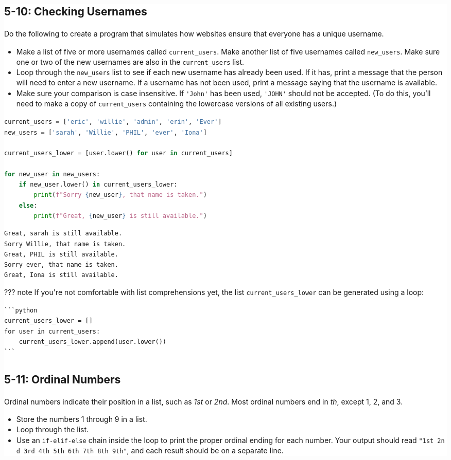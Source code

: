 ## 5-10: Checking Usernames

Do the following to create a program that simulates how websites ensure that everyone has a unique username.

- Make a list of five or more usernames called `current_users`.
Make another list of five usernames called `new_users`. Make sure one or two of the new usernames are also in the `current_users` list.
- Loop through the `new_users` list to see if each new username has already been used. If it has, print a message that the person will need to enter a new username. If a username has not been used, print a message saying that the username is available.
- Make sure your comparison is case insensitive. If `'John'` has been used, `'JOHN'` should not be accepted. (To do this, you’ll need to make a copy of `current_users` containing the lowercase versions of all existing users.)

```python title="checking_usernames.py"
current_users = ['eric', 'willie', 'admin', 'erin', 'Ever']
new_users = ['sarah', 'Willie', 'PHIL', 'ever', 'Iona']

current_users_lower = [user.lower() for user in current_users]

for new_user in new_users:
    if new_user.lower() in current_users_lower:
        print(f"Sorry {new_user}, that name is taken.")
    else:
        print(f"Great, {new_user} is still available.")
```

``` title="Output:"
Great, sarah is still available.
Sorry Willie, that name is taken.
Great, PHIL is still available.
Sorry ever, that name is taken.
Great, Iona is still available.
```

??? note
    If you're not comfortable with list comprehensions yet, the list `current_users_lower` can be generated using a loop:

    ```python
    current_users_lower = []
    for user in current_users:
        current_users_lower.append(user.lower())
    ```

## 5-11: Ordinal Numbers

Ordinal numbers indicate their position in a list, such as *1st* or *2nd*. Most ordinal numbers end in *th*, except 1, 2, and 3.

- Store the numbers 1 through 9 in a list.
- Loop through the list.
- Use an `if-elif-else` chain inside the loop to print the proper ordinal ending for each number. Your output should read `"1st 2nd 3rd 4th 5th 6th 7th 8th 9th"`, and each result should be on a separate line.
